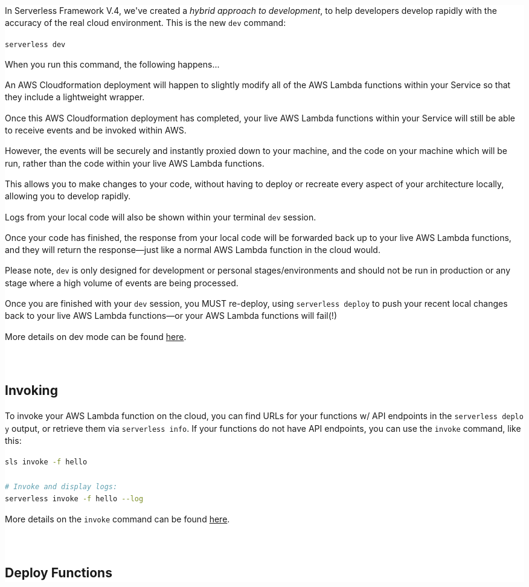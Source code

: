In Serverless Framework V.4, we've created a _hybrid approach to development_, to help developers develop rapidly with the accuracy of the real cloud environment. This is the new `dev` command:

```text
serverless dev
```

When you run this command, the following happens...

An AWS Cloudformation deployment will happen to slightly modify all of the AWS Lambda functions within your Service so that they include a lightweight wrapper.

Once this AWS Cloudformation deployment has completed, your live AWS Lambda functions within your Service will still be able to receive events and be invoked within AWS.

However, the events will be securely and instantly proxied down to your machine, and the code on your machine which will be run, rather than the code within your live AWS Lambda functions.

This allows you to make changes to your code, without having to deploy or recreate every aspect of your architecture locally, allowing you to develop rapidly.

Logs from your local code will also be shown within your terminal `dev` session.

Once your code has finished, the response from your local code will be forwarded back up to your live AWS Lambda functions, and they will return the response—just like a normal AWS Lambda function in the cloud would.

Please note, `dev` is only designed for development or personal stages/environments and should not be run in production or any stage where a high volume of events are being processed.

Once you are finished with your `dev` session, you MUST re-deploy, using `serverless deploy` to push your recent local changes back to your live AWS Lambda functions—or your AWS Lambda functions will fail(!)

More details on dev mode can be found [here](https://www.serverless.com/framework/docs/providers/aws/cli-reference/dev).

<br/>

## Invoking

To invoke your AWS Lambda function on the cloud, you can find URLs for your functions w/ API endpoints in the `serverless deploy` output, or retrieve them via `serverless info`. If your functions do not have API endpoints, you can use the `invoke` command, like this:

```bash
sls invoke -f hello

# Invoke and display logs:
serverless invoke -f hello --log
```

More details on the `invoke` command can be found [here](https://www.serverless.com/framework/docs/providers/aws/cli-reference/invoke).

<br/>

## Deploy Functions
